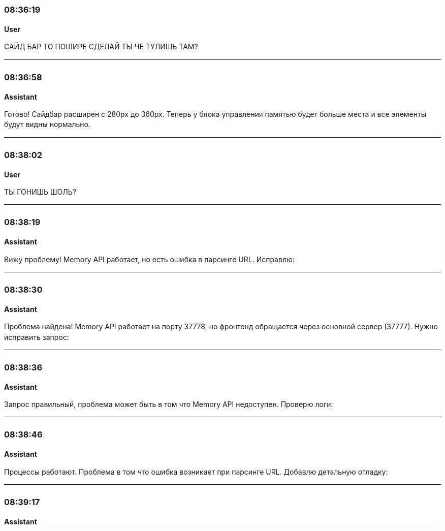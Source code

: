 
### 08:36:19
**User**

САЙД БАР ТО ПОШИРЕ СДЕЛАЙ ТЫ ЧЕ ТУЛИШЬ ТАМ?

---

### 08:36:58
**Assistant**

Готово! Сайдбар расширен с 280px до 360px. Теперь у блока управления памятью будет больше места и все элементы будут видны нормально.

---

### 08:38:02
**User**

ТЫ ГОНИШЬ ШОЛЬ?

---

### 08:38:19
**Assistant**

Вижу проблему! Memory API работает, но есть ошибка в парсинге URL. Исправлю:

---

### 08:38:30
**Assistant**

Проблема найдена! Memory API работает на порту 37778, но фронтенд обращается через основной сервер (37777). Нужно исправить запрос:

---

### 08:38:36
**Assistant**

Запрос правильный, проблема может быть в том что Memory API недоступен. Проверю логи:

---

### 08:38:46
**Assistant**

Процессы работают. Проблема в том что ошибка возникает при парсинге URL. Добавлю детальную отладку:

---

### 08:39:17
**Assistant**
